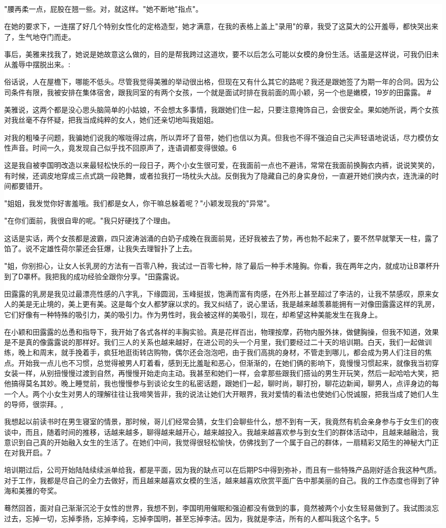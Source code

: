 
"腰再柔一点，屁股在翘一些。对，就这样。"她不断地"指点"。



在她的要求下，一连摆了好几个特别女性化的定格造型，她才满意，在我的表格上盖上"录用"的章，我受了这莫大的公开羞辱，都快哭出来了，生气地夺门而走。



事后，美雅来找我了，她说是她故意这么做的，目的是帮我跨过这道坎，要不以后怎么可能以女模的身份生活。话虽是这样说，可我仍旧未从羞辱中摆脱出来。:



俗话说，人在屋檐下，哪能不低头。尽管我觉得美雅的举动很出格，但现在又有什么其它的路呢？我还是跟她签了为期一年的合同。因为公司条件有限，我被安排在集体宿舍，跟我同室的有两个女孩，一个就是面试时排在我前面的周小颖，另一个也是嫩模，19岁的田露露。 #



美雅说，这两个都是没心思头脑简单的小姑娘，不会想太多事情，我跟她们住一起，只要注意掩饰自己，会很安全。果如她所说，两个女孩对我丝毫不存怀疑，把我当成纯粹的女人，她们还亲切地叫我姐姐。



对我的粗嗓子问题，我骗她们说我的喉咙得过病，所以弄坏了音带，她们也信以为真。但我也不得不强迫自己尖声轻语地说话，尽力模仿女性声音。时间一久，竟发现自己似乎找不回原声了，连语调都变得很娘。6



这是我自被李国明改造以来最轻松快乐的一段日子，两个小女生很可爱，在我面前一点也不避讳，常常在我面前换胸衣内裤，说说笑笑的，有时候，还调皮地穿成三点式跳一段艳舞，或者拉我打一场枕头大战。反倒我为了隐藏自己的身实身份，一直避开她们换内衣，连洗澡的时间都要错开。



"姐姐，我发觉你好害羞哦。我们都是女人，你干嘛总躲着呢？"小颖发现我的"异常"。



"在你们面前，我很自卑的呢。"我只好硬找了个理由。



这话是实话，两个女孩都是波霸，四只波涛汹涌的白奶子成晚在我面前晃，还好我被去了势，再也勃不起来了，要不然早就擎天一柱，露了馅了。说不定雄性荷尔蒙还会狂爆，让我失去理智扑了上去。



"姐，你别担心，让女人长乳房的方法有一百零八种，我试过一百零七种，除了最后一种手术隆胸。你看，我在两年之内，就成功让B罩杯升到了D罩杯。我把我的成功经验全跟你分享。"田露露说。



田露露的乳房是我见过最漂亮性感的八字乳，下缘圆润，玉峰挺拔，饱满而富有肉感，在外形上甚至超过了李洁的，让我不禁感叹，原来女人的美是无止境的，美上更有美。这是每个女人都梦寐以求的。我又纠结了，说心里话，我是越来越羡慕能拥有一对像田露露这样的乳房，它们好像有一种特殊的吸引力，美的吸引力。作为男性时，我会被这样的美吸引，现在，却希望这种美能发生在我身上。



在小颖和田露露的怂恿和指导下，我开始了各式各样的丰胸实验。真是花样百出，物理按摩，药物内服外抹，做健胸操，但我不知道，效果是不是真的像露露说的那样好。我们三人的关系也越来越好，在进公司的头一个月里，我们要经过二十天的培训期。白天，我们一起做训练，晚上和周末，就手挽着手，疯狂地逛街转店购物，偶尔还会泡泡吧，由于我们高挑的身材，不管走到哪儿，都会成为男人们注目的焦点。开始我一点儿也不习惯，总觉得被男人盯着看，感到无比羞耻和恶心，但渐渐的，在她们俩的影响下，竟慢慢习惯起来，就像我当初穿女装一样，从别扭慢慢过渡到自然，再慢慢开始走向主动。我甚至和她们一样，会拿那些跟我们搭讪的男生开玩笑，然后一起哈哈大笑，把他搞得莫名其妙。晚上睡觉前，我也慢慢参与到谈论女生的私密话题，跟她们一起，聊时尚，聊打扮，聊花边新闻，聊男人，点评身边的每一个人。两个小女生对男人的理解往往让我啼笑皆非，我的说法让她们大开眼界，我对爱情的看法也使她们心悦诚服，把我当成了她们人生的导师，很崇拜。,



我想起以前读书时在男生寝室的情景，那时候，哥儿们经常会猜，女生们会聊些什么，想不到有一天，我竟然有机会亲身参与于女生们的夜谈中，而且，随着时间的推移，话越来越多，聊得越来越开心，越来越投入。我越来越喜欢参与到女生们的群体活动中，且越来越融洽，我意识到自己真的开始融入女生的生活了。在她们中间，我觉得很轻松愉快，仿佛找到了一个属于自己的群体，一扇精彩又陌生的神秘大门正在对我开启。7



培训期过后，公司开始陆陆续续派单给我，都是平面，因为我的缺点可以在后期PS中得到弥补，而且有一些特殊产品刚好适合我这种气质。对于工作，我都是尽自己的全力去做好，而且越来越喜欢女模的生活，越来越喜欢欣赏平面广告中那美丽的自己。我的工作态度也得到了钟海和美雅的夸奖。



蓦然回首，面对自己渐渐沉沦于女性的世界，我想不到，李国明用催眠和强迫都没有做到的事，竟然被两个小女生轻易做到了。我试图淡忘过去，忘掉一切，忘掉季扬，忘掉李纯，忘掉李国明，甚至忘掉李洁。因为，我就是李洁，所有的人都叫我这个名字。5
